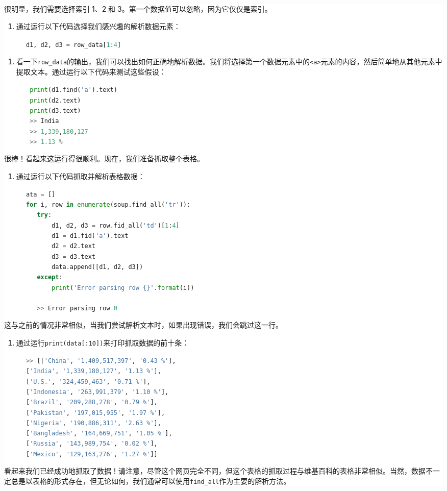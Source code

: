 很明显，我们需要选择索引 1、2 和 3。第一个数据值可以忽略，因为它仅仅是索引。

1.  通过运行以下代码选择我们感兴趣的解析数据元素：

```py
      d1, d2, d3 = row_data[1:4] 

```

1.  看一下`row_data`的输出，我们可以找出如何正确地解析数据。我们将选择第一个数据元素中的`<a>`元素的内容，然后简单地从其他元素中提取文本。通过运行以下代码来测试这些假设：

```py
       print(d1.find('a').text)
       print(d2.text)
       print(d3.text)
       >> India
       >> 1,339,180,127
       >> 1.13 % 
```

很棒！看起来这运行得很顺利。现在，我们准备抓取整个表格。

1.  通过运行以下代码抓取并解析表格数据：

```py
      ata = []
      for i, row in enumerate(soup.find_all('tr')):
         try:
             d1, d2, d3 = row.fid_all('td')[1:4]
             d1 = d1.fid('a').text
             d2 = d2.text
             d3 = d3.text
             data.append([d1, d2, d3])
         except:
             print('Error parsing row {}'.format(i))

         >> Error parsing row 0 
```

这与之前的情况非常相似，当我们尝试解析文本时，如果出现错误，我们会跳过这一行。

1.  通过运行`print(data[:10])`来打印抓取数据的前十条：

```py
      >> [['China', '1,409,517,397', '0.43 %'],
      ['India', '1,339,180,127', '1.13 %'],
      ['U.S.', '324,459,463', '0.71 %'],
      ['Indonesia', '263,991,379', '1.10 %'],    
      ['Brazil', '209,288,278', '0.79 %'],
      ['Pakistan', '197,015,955', '1.97 %'],
      ['Nigeria', '190,886,311', '2.63 %'],
      ['Bangladesh', '164,669,751', '1.05 %'],
      ['Russia', '143,989,754', '0.02 %'],
      ['Mexico', '129,163,276', '1.27 %']] 
```

看起来我们已经成功地抓取了数据！请注意，尽管这个网页完全不同，但这个表格的抓取过程与维基百科的表格非常相似。当然，数据不一定总是以表格的形式存在，但无论如何，我们通常可以使用`find_all`作为主要的解析方法。
